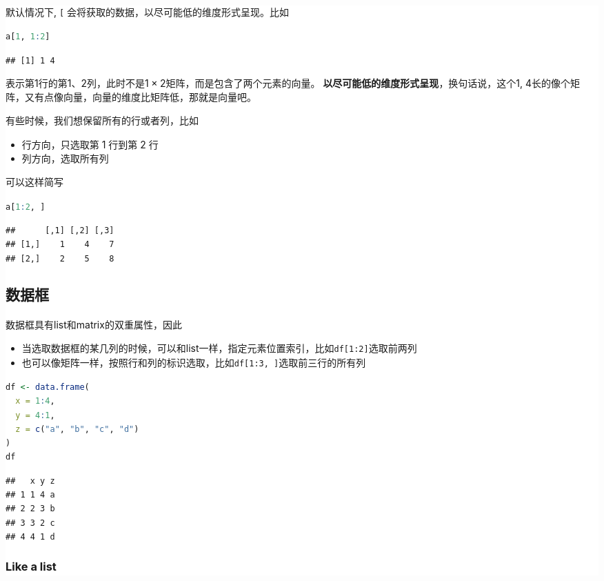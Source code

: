 默认情况下, `[` 会将获取的数据，以尽可能低的维度形式呈现。比如

```r
a[1, 1:2]
```

```
## [1] 1 4
```

表示第1行的第1、2列，此时不是$1 \times 2$矩阵，而是包含了两个元素的向量。
**以尽可能低的维度形式呈现**，换句话说，这个1, 4长的像个矩阵，又有点像向量，向量的维度比矩阵低，那就是向量吧。


有些时候，我们想保留所有的行或者列，比如

- 行方向，只选取第 1 行到第 2 行
- 列方向，选取所有列

可以这样简写


```r
a[1:2, ]
```

```
##      [,1] [,2] [,3]
## [1,]    1    4    7
## [2,]    2    5    8
```


## 数据框

数据框具有list和matrix的双重属性，因此

- 当选取数据框的某几列的时候，可以和list一样，指定元素位置索引，比如`df[1:2]`选取前两列 
- 也可以像矩阵一样，按照行和列的标识选取，比如`df[1:3, ]`选取前三行的所有列


```r
df <- data.frame(
  x = 1:4,
  y = 4:1,
  z = c("a", "b", "c", "d")
)
df
```

```
##   x y z
## 1 1 4 a
## 2 2 3 b
## 3 3 2 c
## 4 4 1 d
```

### Like a list


[^1]: 操控盒子里的东西，比如把糖果变大，这个过程叫函数.